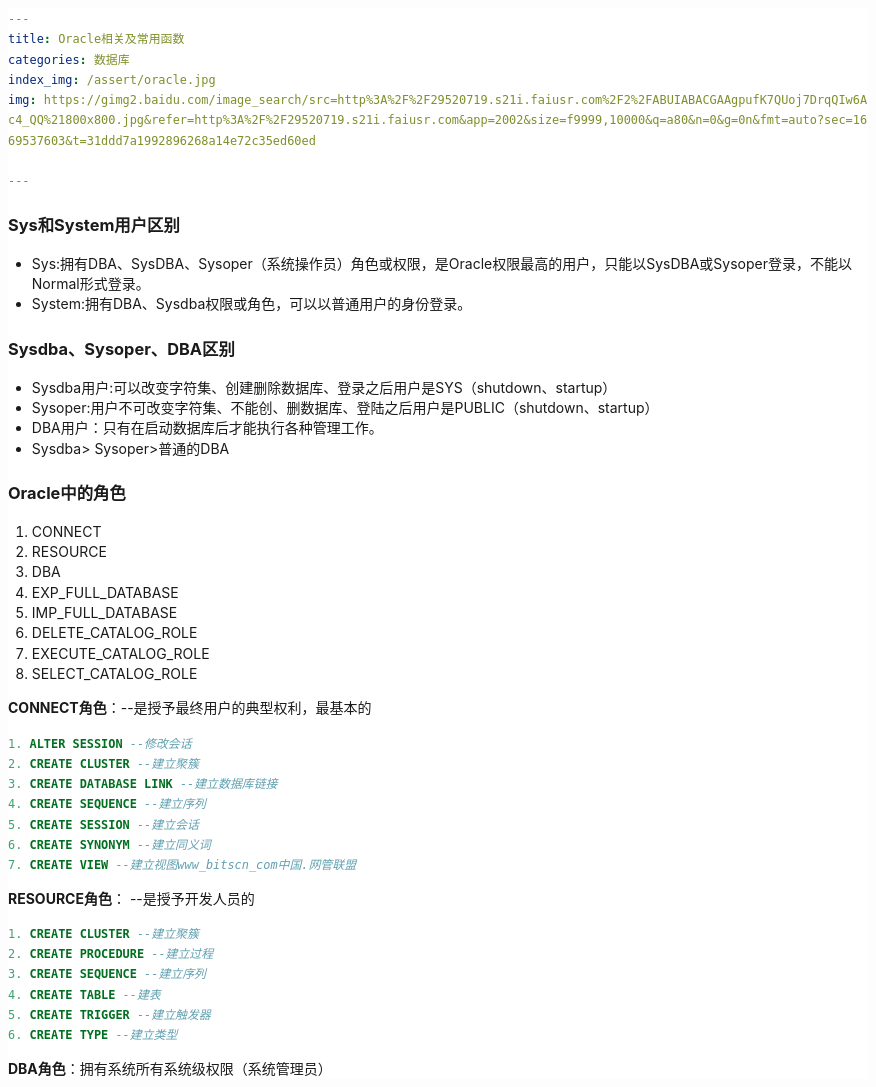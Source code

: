 ```yaml
---
title: Oracle相关及常用函数
categories: 数据库
index_img: /assert/oracle.jpg
img: https://gimg2.baidu.com/image_search/src=http%3A%2F%2F29520719.s21i.faiusr.com%2F2%2FABUIABACGAAgpufK7QUoj7DrqQIw6Ac4_QQ%21800x800.jpg&refer=http%3A%2F%2F29520719.s21i.faiusr.com&app=2002&size=f9999,10000&q=a80&n=0&g=0n&fmt=auto?sec=1669537603&t=31ddd7a1992896268a14e72c35ed60ed

---
```


### Sys和System用户区别

- Sys:拥有DBA、SysDBA、Sysoper（系统操作员）角色或权限，是Oracle权限最高的用户，只能以SysDBA或Sysoper登录，不能以Normal形式登录。
- System:拥有DBA、Sysdba权限或角色，可以以普通用户的身份登录。

### Sysdba、Sysoper、DBA区别

- Sysdba用户:可以改变字符集、创建删除数据库、登录之后用户是SYS（shutdown、startup）
- Sysoper:用户不可改变字符集、不能创、删数据库、登陆之后用户是PUBLIC（shutdown、startup）
- DBA用户：只有在启动数据库后才能执行各种管理工作。
- Sysdba> Sysoper>普通的DBA

### Oracle中的角色

1. CONNECT
2. RESOURCE
3. DBA
4. EXP_FULL_DATABASE
5. IMP_FULL_DATABASE
6. DELETE_CATALOG_ROLE
7. EXECUTE_CATALOG_ROLE
8. SELECT_CATALOG_ROLE

**CONNECT角色**：--是授予最终用户的典型权利，最基本的

```sql
1. ALTER SESSION --修改会话
2. CREATE CLUSTER --建立聚簇
3. CREATE DATABASE LINK --建立数据库链接
4. CREATE SEQUENCE --建立序列
5. CREATE SESSION --建立会话
6. CREATE SYNONYM --建立同义词
7. CREATE VIEW --建立视图www_bitscn_com中国.网管联盟
```
**RESOURCE角色**： --是授予开发人员的

```sql
1. CREATE CLUSTER --建立聚簇
2. CREATE PROCEDURE --建立过程
3. CREATE SEQUENCE --建立序列
4. CREATE TABLE --建表
5. CREATE TRIGGER --建立触发器
6. CREATE TYPE --建立类型
```
**DBA角色**：拥有系统所有系统级权限（系统管理员）
